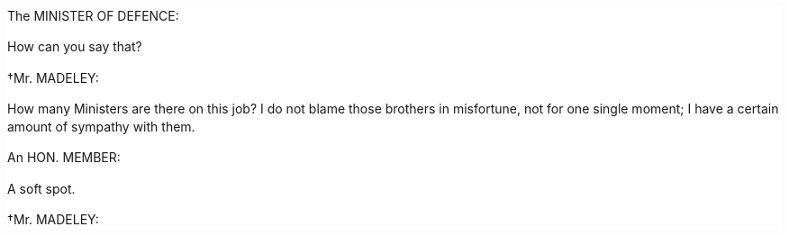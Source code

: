 </speech>

<speech by="#minister_of_defence">

<from>The <person refersTo="hansard_za">MINISTER OF DEFENCE</person>:</from>

<p>How can you say that?</p>

</speech>

<speech by="#madeley">

<from>&#x2020;Mr. <person refersTo="hansard_za">MADELEY</person>:</from>

<p>How many Ministers are there on this job&#x003F; I do not blame those brothers in misfortune, not for one single moment; I have a certain amount of sympathy with them.</p>

</speech>

<speech by="#hon_member">

<from>An <person refersTo="hansard_za">HON. MEMBER</person>:</from>

<p>A soft spot.</p>

</speech>

<speech by="#madeley">

<from>&#x2020;Mr. <person refersTo="hansard_za">MADELEY</person>:</from>
